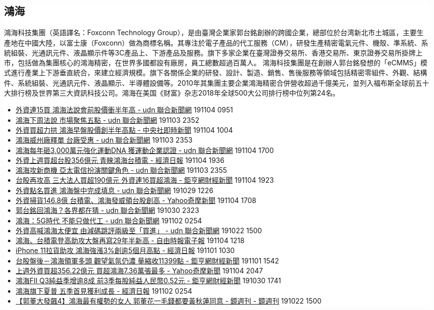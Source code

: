 ## 鴻海

鴻海科技集團（英語譯名：Foxconn Technology Group），是由臺灣企業家郭台銘創辦的跨國企業，總部位於台湾新北市土城區，主要生產地在中國大陸，以富士康（Foxconn）做為商標名稱。其專注於電子產品的代工服務（CM），研發生產精密電氣元件、機殼、準系統、系統組裝、光通訊元件、液晶顯示件等3C產品上、下游產品及服務。旗下多家企業在臺灣證券交易所、香港交易所、東京證券交易所掛牌上市，包括做為集團核心的鴻海精密，在世界多國都設有廠房，員工總數超過百萬人。
鴻海科技集團是在創辦人郭台銘發想的「eCMMS」模式進行產業上下游垂直統合，來建立經濟規模。旗下各關係企業的研發、設計、製造、銷售、售後服務等領域包括精密零組件、外觀、結構件、系統組裝、光通訊元件、液晶顯示、半導體設備等。2010年其集團主要企業鴻海精密合併營收超過千億美元，並列入福布斯全球前五十大排行榜及世界第三大資訊科技公司。鴻海在美国《财富》杂志2018年全球500大公司排行榜中位列第24名。
- [外資連15買 鴻海法說會前股價衝半年高 - udn 聯合新聞網](https://udn.com/news/story/7251/4142976 "外資連15買 鴻海法說會前股價衝半年高 - udn 聯合新聞網") 191104 0951
- [鴻海下周法說 市場聚焦五點 - udn 聯合新聞網](https://udn.com/news/story/7253/4142754 "鴻海下周法說 市場聚焦五點 - udn 聯合新聞網") 191103 2352
- [外資買超力拱 鴻海早盤股價創半年高點 - 中央社即時新聞](https://www.cna.com.tw/news/afe/201911040021.aspx "外資買超力拱 鴻海早盤股價創半年高點 - 中央社即時新聞") 191104 1004
- [鴻海威州廠釋單 台廠受惠 - udn 聯合新聞網](https://udn.com/news/story/7240/4142756 "鴻海威州廠釋單 台廠受惠 - udn 聯合新聞網") 191103 2353
- [鴻海每年砸3,000萬元強化運動DNA 獲運動企業認證 - udn 聯合新聞網](https://udn.com/news/story/7240/4143918 "鴻海每年砸3,000萬元強化運動DNA 獲運動企業認證 - udn 聯合新聞網") 191104 1700
- [外資上週買超台股356億元 青睞鴻海台積電 - 經濟日報](https://money.udn.com/money/story/5612/4144212 "外資上週買超台股356億元 青睞鴻海台積電 - 經濟日報") 191104 1936
- [鴻海攻新商機 亞太電信扮演關鍵角色 - udn 聯合新聞網](https://udn.com/news/story/7240/4142753?from=udn-ch1_breaknews-1-cate6-news "鴻海攻新商機 亞太電信扮演關鍵角色 - udn 聯合新聞網") 191103 2355
- [台股再攻高 三大法人買超190億元 外資連16買超鴻海 - 鉅亨網財經新聞](https://m.cnyes.com/news/id/4404746 "台股再攻高 三大法人買超190億元 外資連16買超鴻海 - 鉅亨網財經新聞") 191104 1923
- [外資點名買進 鴻海盤中完成填息 - udn 聯合新聞網](https://udn.com/news/story/7251/4131972 "外資點名買進 鴻海盤中完成填息 - udn 聯合新聞網") 191029 1226
- [外資掃貨146.8億 台積電、鴻海發威領台股創高 - Yahoo奇摩新聞](https://tw.news.yahoo.com/%E5%A4%96%E8%B3%87%E6%8E%83%E8%B2%A8146-8%E5%84%84-%E5%8F%B0%E7%A9%8D%E9%9B%BB-%E9%B4%BB%E6%B5%B7%E7%99%BC%E5%A8%81%E9%A0%98%E5%8F%B0%E8%82%A1%E5%89%B5%E9%AB%98-090834606.html "外資掃貨146.8億 台積電、鴻海發威領台股創高 - Yahoo奇摩新聞") 191104 1708
- [郭台銘回鴻海？各界都在猜 - udn 聯合新聞網](https://udn.com/news/story/7240/4135749 "郭台銘回鴻海？各界都在猜 - udn 聯合新聞網") 191030 2323
- [鴻海：5G時代 不能只做代工 - udn 聯合新聞網](https://udn.com/news/story/7240/4139898 "鴻海：5G時代 不能只做代工 - udn 聯合新聞網") 191102 0254
- [外資高喊鴻海太便宜 由減碼跳評兩級至「買進」 - udn 聯合新聞網](https://udn.com/news/story/7251/4119320 "外資高喊鴻海太便宜 由減碼跳評兩級至「買進」 - udn 聯合新聞網") 191022 1500
- [鴻海、台積電登高助攻大盤再寫29年半新高 - 自由時報電子報](https://ec.ltn.com.tw/article/breakingnews/2966725 "鴻海、台積電登高助攻大盤再寫29年半新高 - 自由時報電子報") 191104 1218
- [iPhone 11拉貨助攻 鴻海強漲3%創逾5個月高點 - 經濟日報](https://money.udn.com/money/story/5612/4138256 "iPhone 11拉貨助攻 鴻海強漲3%創逾5個月高點 - 經濟日報") 191101 1030
- [台股盤後－鴻海領軍多頭 觀望氣氛仍濃 量縮收11399點 - 鉅亨網財經新聞](https://m.cnyes.com/news/id/4403926 "台股盤後－鴻海領軍多頭 觀望氣氛仍濃 量縮收11399點 - 鉅亨網財經新聞") 191101 1542
- [上週外資買超356.22億元 買超鴻海7.36萬張最多 - Yahoo奇摩新聞](https://tw.news.yahoo.com/%E4%B8%8A%E9%80%B1%E5%A4%96%E8%B3%87%E8%B2%B7%E8%B6%85356.22%E5%84%84%E5%85%83-%E8%B2%B7%E8%B6%85%E9%B4%BB%E6%B5%B77.36%E8%90%AC%E5%BC%B5%E6%9C%80%E5%A4%9A-124722486.html "上週外資買超356.22億元 買超鴻海7.36萬張最多 - Yahoo奇摩新聞") 191104 2047
- [鴻海FII Q3純益季增逾8成 前3季每股純益人民幣0.52元 - 鉅亨網財經新聞](https://m.cnyes.com/news/id/4402746 "鴻海FII Q3純益季增逾8成 前3季每股純益人民幣0.52元 - 鉅亨網財經新聞") 191030 1741
- [鴻海旗下夏普 五季首見獲利成長 - 經濟日報](https://money.udn.com/money/story/5612/4139900 "鴻海旗下夏普 五季首見獲利成長 - 經濟日報") 191102 0254
- [【郭董大發飆4】鴻海最有權勢的女人 郭董花一毛錢都要黃秋蓮同意 - 鏡週刊 - 鏡週刊](https://www.mirrormedia.mg/story/20191022fin005 "【郭董大發飆4】鴻海最有權勢的女人 郭董花一毛錢都要黃秋蓮同意 - 鏡週刊 - 鏡週刊") 191022 1500
